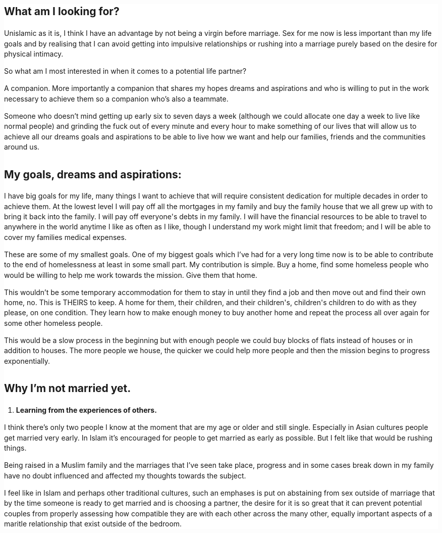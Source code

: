 ## What am I looking for?

Unislamic as it is, I think I have an advantage by not being a virgin before marriage. Sex for me now is less important than my life goals and by realising that I can avoid getting into impulsive relationships or rushing into a marriage purely based on the desire for physical intimacy. 

So what am I most interested in when it comes to a potential life partner?

A companion. More importantly a companion that shares my hopes dreams and aspirations and who is willing to put in the work necessary to achieve them so a companion who’s also a teammate.

Someone who doesn’t mind getting up early six to seven days a week (although we could allocate one day a week to live like normal people) and grinding the fuck out of every minute and every hour to make something of our lives that will allow us to achieve all our dreams goals and aspirations to be able to live how we want and help our families, friends and the communities around us.

## My goals, dreams and aspirations:

I have big goals for my life, many things I want to achieve that will require consistent dedication for multiple decades in order to achieve them. At the lowest level I will pay off all the mortgages in my family and buy the family house that we all grew up with to bring it back into the family. I will pay off everyone's debts in my family. I will have the financial resources to be able to travel to anywhere in the world anytime I like as often as I like, though I understand my work might limit that freedom; and I will be able to cover my families medical expenses.

These are some of my smallest goals. One of my biggest goals which I’ve had for a very long time now is to be able to contribute to the end of homelessness at least in some small part. My contribution is simple. Buy a home, find some homeless people who would be willing to help me work towards the mission. Give them that home.

This wouldn’t be some temporary accommodation for them to stay in until they find a job and then move out and find their own home, no. This is THEIRS to keep. A home for them, their children, and their children's, children's children to do with as they please, on one condition. They learn how to make enough money to buy another home and repeat the process all over again for some other homeless people.

This would be a slow process in the beginning but with enough people we could buy blocks of flats instead of houses or in addition to houses. The more people we house, the quicker we could help more people and then the mission begins to progress exponentially.

## Why I’m not married yet.

1. **Learning from the experiences of others.**

I think there’s only two people I know at the moment that are my age or older and still single. Especially in Asian cultures people get married very early. In Islam it’s encouraged for people to get married as early as possible. But I felt like that would be rushing things.

Being raised in a Muslim family and the marriages that I’ve seen take place, progress and in some cases break down in my family have no doubt influenced and affected my thoughts towards the subject.

I feel like in Islam and perhaps other traditional cultures, such an emphases is put on abstaining from sex outside of marriage that by the time someone is ready to get married and is choosing a partner, the desire for it is so great that it can prevent potential couples from properly assessing how compatible they are with each other across the many other, equally important aspects of a maritle relationship that exist outside of the bedroom.
